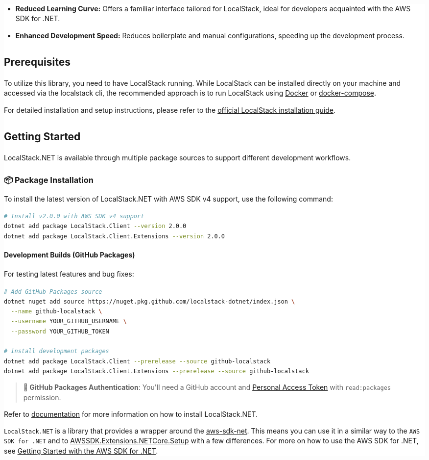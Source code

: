 - **Reduced Learning Curve:** Offers a familiar interface tailored for LocalStack, ideal for developers acquainted with the AWS SDK for .NET.

- **Enhanced Development Speed:**  Reduces boilerplate and manual configurations, speeding up the development process.

## Prerequisites

To utilize this library, you need to have LocalStack running. While LocalStack can be installed directly on your machine and accessed via the localstack cli, the recommended approach is to run LocalStack using [Docker](https://docs.docker.com/get-docker/) or [docker-compose](https://docs.docker.com/compose/install/).

For detailed installation and setup instructions, please refer to the [official LocalStack installation guide](https://docs.localstack.cloud/getting-started/installation/).

## Getting Started

LocalStack.NET is available through multiple package sources to support different development workflows.

### 📦 Package Installation

To install the latest version of LocalStack.NET with AWS SDK v4 support, use the following command:

```bash
# Install v2.0.0 with AWS SDK v4 support
dotnet add package LocalStack.Client --version 2.0.0
dotnet add package LocalStack.Client.Extensions --version 2.0.0
```

#### Development Builds (GitHub Packages)

For testing latest features and bug fixes:

```bash
# Add GitHub Packages source
dotnet nuget add source https://nuget.pkg.github.com/localstack-dotnet/index.json \
  --name github-localstack \
  --username YOUR_GITHUB_USERNAME \
  --password YOUR_GITHUB_TOKEN

# Install development packages
dotnet add package LocalStack.Client --prerelease --source github-localstack
dotnet add package LocalStack.Client.Extensions --prerelease --source github-localstack
```

> **🔑 GitHub Packages Authentication**: You'll need a GitHub account and [Personal Access Token](https://docs.github.com/en/authentication/keeping-your-account-and-data-secure/creating-a-personal-access-token) with `read:packages` permission.

Refer to [documentation](https://github.com/localstack-dotnet/localstack-dotnet-client/wiki/Getting-Started#installation) for more information on how to install LocalStack.NET.

`LocalStack.NET` is a library that provides a wrapper around the [aws-sdk-net](https://github.com/aws/aws-sdk-net). This means you can use it in a similar way to the `AWS SDK for .NET` and to [AWSSDK.Extensions.NETCore.Setup](https://docs.aws.amazon.com/sdk-for-net/latest/developer-guide/net-dg-config-netcore.html) with a few differences. For more on how to use the AWS SDK for .NET, see [Getting Started with the AWS SDK for .NET](https://docs.aws.amazon.com/sdk-for-net/v3/developer-guide/net-dg-setup.html).
